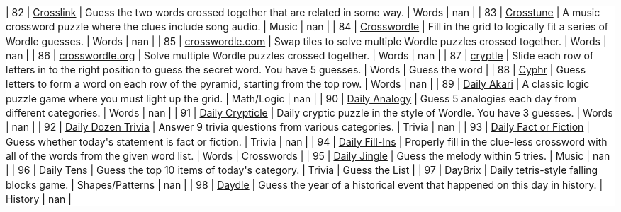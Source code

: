 |  82 | [Crosslink](https://romainpastureau.github.io/crosslink/)                                                | Guess the two words crossed together that are related in some way.                                                                                                             | Words            | nan                        |
|  83 | [Crosstune](https://crosstune.io)                                                                        | A music crossword puzzle where the clues include song audio.                                                                                                                   | Music            | nan                        |
|  84 | [Crosswordle](https://crosswordle.vercel.app)                                                            | Fill in the grid to logically fit a series of Wordle guesses.                                                                                                                  | Words            | nan                        |
|  85 | [crosswordle.com](https://crosswordle.com)                                                               | Swap tiles to solve multiple Wordle puzzles crossed together.                                                                                                                  | Words            | nan                        |
|  86 | [crosswordle.org](https://crosswordle.org)                                                               | Solve multiple Wordle puzzles crossed together.                                                                                                                                | Words            | nan                        |
|  87 | [cryptle](https://cryptle.xyz)                                                                           | Slide each row of letters in to the right position to guess the secret word. You have 5 guesses.                                                                               | Words            | Guess the word             |
|  88 | [Cyphr](https://cyphrgame.com)                                                                           | Guess letters to form a word on each row of the pyramid, starting from the top row.                                                                                            | Words            | nan                        |
|  89 | [Daily Akari](https://dailyakari.com)                                                                    | A classic logic puzzle game where you must light up the grid.                                                                                                                  | Math/Logic       | nan                        |
|  90 | [Daily Analogy](https://dailyanalogy.com)                                                                | Guess 5 analogies each day from different categories.                                                                                                                          | Words            | nan                        |
|  91 | [Daily Crypticle](https://dailycrypticle.com/dailyclue.html)                                             | Daily cryptic puzzle in the style of Wordle. You have 3 guesses.                                                                                                               | Words            | nan                        |
|  92 | [Daily Dozen Trivia](https://dailydozentrivia.com)                                                       | Answer 9 trivia questions from various categories.                                                                                                                             | Trivia           | nan                        |
|  93 | [Daily Fact or Fiction](https://dailyfactorfiction.com)                                                  | Guess whether today's statement is fact or fiction.                                                                                                                            | Trivia           | nan                        |
|  94 | [Daily Fill-Ins](https://azgames.io/game/daily-fill-ins)                                                 | Properly fill in the clue-less crossword with all of the words from the given word list.                                                                                       | Words            | Crosswords                 |
|  95 | [Daily Jingle](https://dailyjingle.me)                                                                   | Guess the melody within 5 tries.                                                                                                                                               | Music            | nan                        |
|  96 | [Daily Tens](https://dailytens.com)                                                                      | Guess the top 10 items of today's category.                                                                                                                                    | Trivia           | Guess the List             |
|  97 | [DayBrix](https://vole.wtf/daybrix)                                                                      | Daily tetris-style falling blocks game.                                                                                                                                        | Shapes/Patterns  | nan                        |
|  98 | [Daydle](https://daydle.com)                                                                             | Guess the year of a historical event that happened on this day in history.                                                                                                     | History          | nan                        |